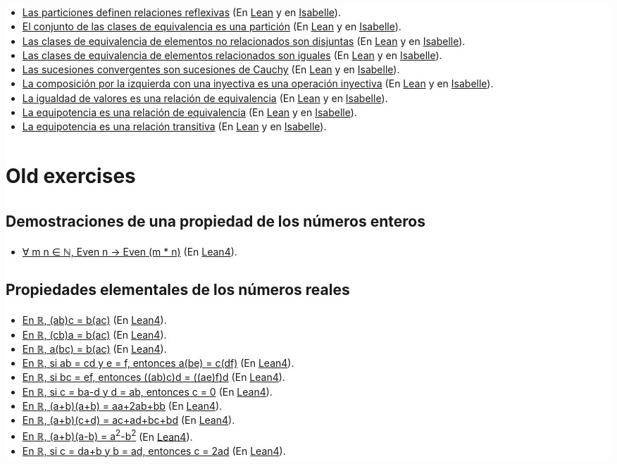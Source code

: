 -   [Las particiones definen relaciones reflexivas](./textos/Las_particiones_definen_relaciones_reflexivas.md) (En [Lean](./src/Las_particiones_definen_relaciones_reflexivas.lean) y en [Isabelle](./thy/Las_particiones_definen_relaciones_reflexivas.thy)).
-   [El conjunto de las clases de equivalencia es una partición](./textos/El_conjunto_de_las_clases_de_equivalencia_es_una_particion.md) (En [Lean](./src/El_conjunto_de_las_clases_de_equivalencia_es_una_particion.lean) y en [Isabelle](./thy/El_conjunto_de_las_clases_de_equivalencia_es_una_particion.thy)).
-   [Las clases de equivalencia de elementos no relacionados son disjuntas](./textos/Las_clases_de_equivalencia_de_elementos_no_relacionados_son_disjuntas.md) (En [Lean](./src/Las_clases_de_equivalencia_de_elementos_no_relacionados_son_disjuntas.lean) y en [Isabelle](./thy/Las_clases_de_equivalencia_de_elementos_no_relacionados_son_disjuntas.thy)).
-   [Las clases de equivalencia de elementos relacionados son iguales](./textos/Las_clases_de_equivalencia_de_elementos_relacionados_son_iguales.md) (En [Lean](./src/Las_clases_de_equivalencia_de_elementos_relacionados_son_iguales.lean) y en [Isabelle](./thy/Las_clases_de_equivalencia_de_elementos_relacionados_son_iguales.thy)).
-   [Las sucesiones convergentes son sucesiones de Cauchy](./textos/Las_sucesiones_convergentes_son_sucesiones_de_Cauchy.md) (En [Lean](./src/Las_sucesiones_convergentes_son_sucesiones_de_Cauchy.lean) y en [Isabelle](./thy/Las_sucesiones_convergentes_son_sucesiones_de_Cauchy.thy)).
-   [La composición por la izquierda con una inyectiva es una operación inyectiva](./textos/La_composicion_por_la_izquierda_con_una_inyectiva_es_inyectiva.md) (En [Lean](./src/La_composicion_por_la_izquierda_con_una_inyectiva_es_inyectiva.lean) y en [Isabelle](./thy/La_composicion_por_la_izquierda_con_una_inyectiva_es_inyectiva.thy)).
-   [La igualdad de valores es una relación de equivalencia](./textos/La_igualdad_de_valores_es_una_relacion_de_equivalencia.md) (En [Lean](./src/La_igualdad_de_valores_es_una_relacion_de_equivalencia.lean) y en [Isabelle](./thy/La_igualdad_de_valores_es_una_relacion_de_equivalencia.thy)).
-   [La equipotencia es una relación de equivalencia](./textos/La_equipotencia_es_una_relacion_de_equivalencia.md) (En [Lean](./src/La_equipotencia_es_una_relacion_de_equivalencia.lean) y en [Isabelle](./thy/La_equipotencia_es_una_relacion_de_equivalencia.thy)).
-   [La equipotencia es una relación transitiva](./textos/La_equipotencia_es_una_relacion_transitiva.md) (En [Lean](./src/La_equipotencia_es_una_relacion_transitiva.lean) y en [Isabelle](./thy/La_equipotencia_es_una_relacion_transitiva.thy)).


# Old exercises


## Demostraciones de una propiedad de los números enteros

-   [∀ m n ∈ ℕ, Even n → Even (m \* n)](./textos/El_producto_por_un_par_es_par.md) (En [Lean4](./src/El_producto_por_un_par_es_par.lean)).


## Propiedades elementales de los números reales

-   [En ℝ, (ab)c = b(ac)](./textos/Asociativa_conmutativa_de_los_reales.md) (En [Lean4](./src/Asociativa_conmutativa_de_los_reales.lean)).
-   [En ℝ, (cb)a = b(ac)](./textos/(cb)a_eq_b(ac).md) (En [Lean4](./src/(cb)a_eq_b(ac).lean)).
-   [En ℝ, a(bc) = b(ac)](./textos/a(bc)_eq_b(ac).md) (En [Lean4](./src/a(bc)_eq_b(ac).lean)).
-   [En ℝ, si ab = cd y e = f, entonces a(be) = c(df)](./textos/a(be)_eq_c(df).md) (En [Lean4](./src/a(be)_eq_c(df).lean)).
-   [En ℝ, si bc = ef, entonces ((ab)c)d = ((ae)f)d](./textos/Si_bc_eq_ef_entonces_((ab)c)d_eq_((ae)f)d.md) (En [Lean4](./src/Si_bc_eq_ef_entonces_((ab)c)d_eq_((ae)f)d.lean)).
-   [En ℝ, si c = ba-d y d = ab, entonces c = 0](./textos/Si_c_eq_ba-d_y_d_eq_ab_entonces_c_eq_0.md) (En [Lean4](./src/Si_c_eq_ba-d_y_d_eq_ab_entonces_c_eq_0.lean)).
-   [En ℝ, (a+b)(a+b) = aa+2ab+bb](./textos/(a+b)(a+b)_eq_aa+2ab+bb.md) (En [Lean4](./src/(a+b)(a+b)_eq_aa+2ab+bb.lean)).
-   [En ℝ, (a+b)(c+d) = ac+ad+bc+bd](./textos/(a+b)(c+d)_eq_ac+ad+bc+bd.md) (En [Lean4](./src/(a+b)(c+d)_eq_ac+ad+bc+bd.lean)).
-   [En ℝ, (a+b)(a-b) = a<sup>2</sup>-b<sup>2</sup>](./textos/(a+b)(a-b)_eq_aa-bb.md) (En [Lean4](./src/(a+b)(a-b)_eq_aa-bb.lean)).
-   [En ℝ, si c = da+b y b = ad, entonces c = 2ad](./textos/Si_c_eq_da+b_y_b_eq_ad_entonces_c_eq_2ad.md) (En [Lean4](./src/Si_c_eq_da+b_y_b_eq_ad_entonces_c_eq_2ad.lean)).